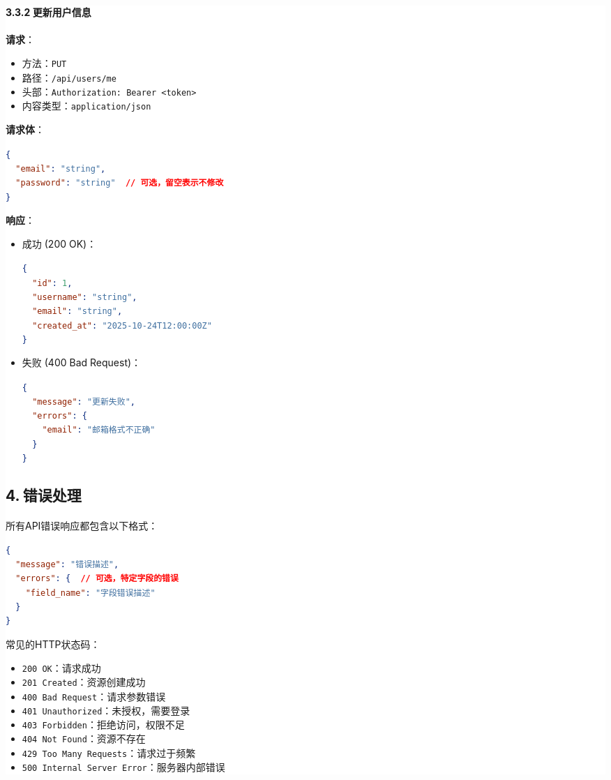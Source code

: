 #### 3.3.2 更新用户信息

**请求**：
- 方法：`PUT`
- 路径：`/api/users/me`
- 头部：`Authorization: Bearer <token>`
- 内容类型：`application/json`

**请求体**：
```json
{
  "email": "string",
  "password": "string"  // 可选，留空表示不修改
}
```

**响应**：
- 成功 (200 OK)：
  ```json
  {
    "id": 1,
    "username": "string",
    "email": "string",
    "created_at": "2025-10-24T12:00:00Z"
  }
  ```
- 失败 (400 Bad Request)：
  ```json
  {
    "message": "更新失败",
    "errors": {
      "email": "邮箱格式不正确"
    }
  }
  ```

## 4. 错误处理

所有API错误响应都包含以下格式：

```json
{
  "message": "错误描述",
  "errors": {  // 可选，特定字段的错误
    "field_name": "字段错误描述"
  }
}
```

常见的HTTP状态码：
- `200 OK`：请求成功
- `201 Created`：资源创建成功
- `400 Bad Request`：请求参数错误
- `401 Unauthorized`：未授权，需要登录
- `403 Forbidden`：拒绝访问，权限不足
- `404 Not Found`：资源不存在
- `429 Too Many Requests`：请求过于频繁
- `500 Internal Server Error`：服务器内部错误
